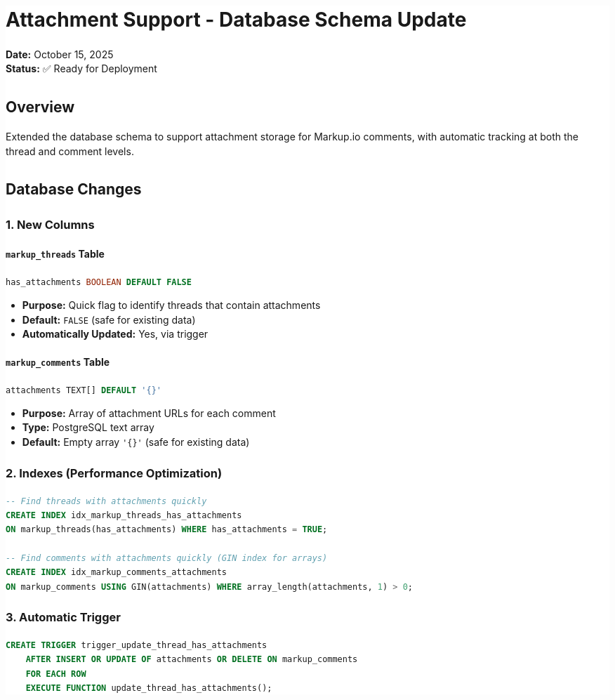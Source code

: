 # Attachment Support - Database Schema Update

**Date:** October 15, 2025  
**Status:** ✅ Ready for Deployment

## Overview

Extended the database schema to support attachment storage for Markup.io comments, with automatic tracking at both the thread and comment levels.

## Database Changes

### 1. New Columns

#### `markup_threads` Table
```sql
has_attachments BOOLEAN DEFAULT FALSE
```
- **Purpose:** Quick flag to identify threads that contain attachments
- **Default:** `FALSE` (safe for existing data)
- **Automatically Updated:** Yes, via trigger

#### `markup_comments` Table
```sql
attachments TEXT[] DEFAULT '{}'
```
- **Purpose:** Array of attachment URLs for each comment
- **Type:** PostgreSQL text array
- **Default:** Empty array `'{}'` (safe for existing data)

### 2. Indexes (Performance Optimization)

```sql
-- Find threads with attachments quickly
CREATE INDEX idx_markup_threads_has_attachments 
ON markup_threads(has_attachments) WHERE has_attachments = TRUE;

-- Find comments with attachments quickly (GIN index for arrays)
CREATE INDEX idx_markup_comments_attachments 
ON markup_comments USING GIN(attachments) WHERE array_length(attachments, 1) > 0;
```

### 3. Automatic Trigger

```sql
CREATE TRIGGER trigger_update_thread_has_attachments
    AFTER INSERT OR UPDATE OF attachments OR DELETE ON markup_comments
    FOR EACH ROW
    EXECUTE FUNCTION update_thread_has_attachments();
```
